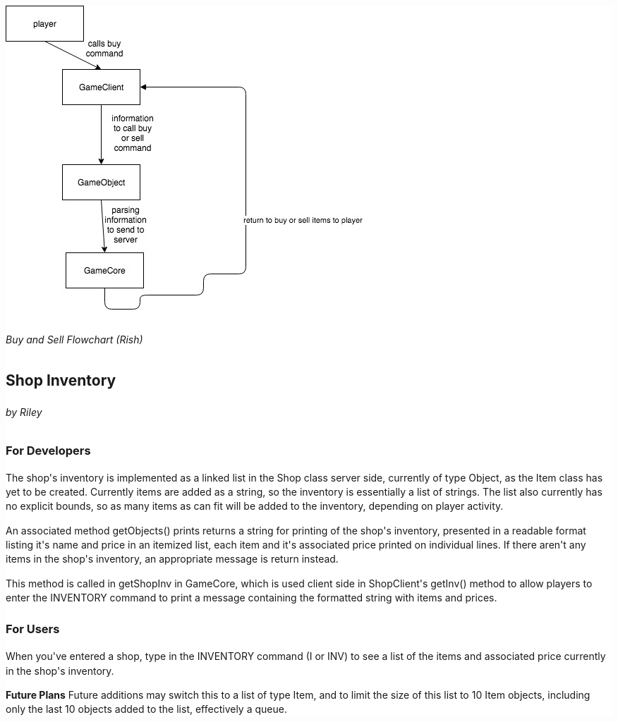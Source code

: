 ![A flowchart that represents the procedure of buying and selling.](Flow_of_infoBuyAdnSell.jpg?raw=true "Buy and sell")

###### _Buy and Sell Flowchart (Rish)_




## Shop Inventory
###### _by Riley_

### For Developers
The shop's inventory is implemented as a linked list in the Shop class server side, currently of type Object, as the Item class has yet to be created. Currently items are added as a string, so the inventory is essentially a list of strings. The list also currently has no explicit bounds, so as many items as can fit will be added to the inventory, depending on player activity.

An associated method getObjects() prints returns a string for printing of the shop's inventory, presented in a readable format listing it's name and price in an itemized list, each item and it's associated price printed on individual lines. If there aren't any items in the shop's inventory, an appropriate message is return instead.

This method is called in getShopInv in GameCore, which is used client side in ShopClient's getInv() method to allow players to enter the INVENTORY command to print a message containing the formatted string with items and prices.


### For Users
When you've entered a shop, type in the INVENTORY command (I or INV) to see a list of the items and associated price currently in the shop's inventory.

**Future Plans**
Future additions may switch this to a list of type Item, and to limit the size of this list to 10 Item objects, including only the last 10 objects added to the list, effectively a queue.
